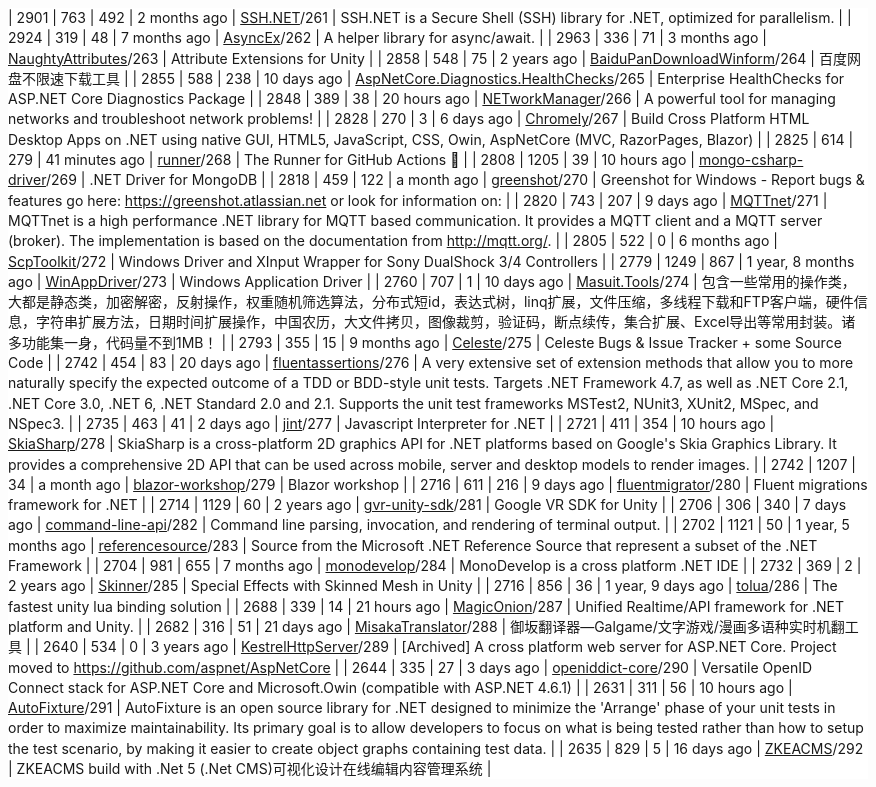 | 2901 | 763 | 492 | 2 months ago | [SSH.NET](https://github.com/sshnet/SSH.NET)/261 | SSH.NET is a Secure Shell (SSH) library for .NET, optimized for parallelism. |
| 2924 | 319 | 48 | 7 months ago | [AsyncEx](https://github.com/StephenCleary/AsyncEx)/262 | A helper library for async/await. |
| 2963 | 336 | 71 | 3 months ago | [NaughtyAttributes](https://github.com/dbrizov/NaughtyAttributes)/263 | Attribute Extensions for Unity |
| 2858 | 548 | 75 | 2 years ago | [BaiduPanDownloadWinform](https://github.com/Accelerider/BaiduPanDownloadWinform)/264 | 百度网盘不限速下载工具 |
| 2855 | 588 | 238 | 10 days ago | [AspNetCore.Diagnostics.HealthChecks](https://github.com/Xabaril/AspNetCore.Diagnostics.HealthChecks)/265 | Enterprise HealthChecks for ASP.NET Core Diagnostics Package |
| 2848 | 389 | 38 | 20 hours ago | [NETworkManager](https://github.com/BornToBeRoot/NETworkManager)/266 | A powerful tool for managing networks and troubleshoot network problems! |
| 2828 | 270 | 3 | 6 days ago | [Chromely](https://github.com/chromelyapps/Chromely)/267 | Build Cross Platform HTML Desktop Apps on .NET using native GUI, HTML5, JavaScript, CSS, Owin, AspNetCore (MVC, RazorPages, Blazor) |
| 2825 | 614 | 279 | 41 minutes ago | [runner](https://github.com/actions/runner)/268 | The Runner for GitHub Actions :rocket: |
| 2808 | 1205 | 39 | 10 hours ago | [mongo-csharp-driver](https://github.com/mongodb/mongo-csharp-driver)/269 | .NET Driver for MongoDB |
| 2818 | 459 | 122 | a month ago | [greenshot](https://github.com/greenshot/greenshot)/270 | Greenshot for Windows - Report bugs & features go here: https://greenshot.atlassian.net or look for information on: |
| 2820 | 743 | 207 | 9 days ago | [MQTTnet](https://github.com/dotnet/MQTTnet)/271 | MQTTnet is a high performance .NET library for MQTT based communication. It provides a MQTT client and a MQTT server (broker). The implementation is based on the documentation from http://mqtt.org/. |
| 2805 | 522 | 0 | 6 months ago | [ScpToolkit](https://github.com/nefarius/ScpToolkit)/272 | Windows Driver and XInput Wrapper for Sony DualShock 3/4 Controllers |
| 2779 | 1249 | 867 | 1 year, 8 months ago | [WinAppDriver](https://github.com/microsoft/WinAppDriver)/273 | Windows Application Driver |
| 2760 | 707 | 1 | 10 days ago | [Masuit.Tools](https://github.com/ldqk/Masuit.Tools)/274 | 包含一些常用的操作类，大都是静态类，加密解密，反射操作，权重随机筛选算法，分布式短id，表达式树，linq扩展，文件压缩，多线程下载和FTP客户端，硬件信息，字符串扩展方法，日期时间扩展操作，中国农历，大文件拷贝，图像裁剪，验证码，断点续传，集合扩展、Excel导出等常用封装。诸多功能集一身，代码量不到1MB！ |
| 2793 | 355 | 15 | 9 months ago | [Celeste](https://github.com/NoelFB/Celeste)/275 | Celeste Bugs & Issue Tracker + some Source Code |
| 2742 | 454 | 83 | 20 days ago | [fluentassertions](https://github.com/fluentassertions/fluentassertions)/276 | A very extensive set of extension methods that allow you to more naturally specify the expected outcome of a TDD or BDD-style unit tests. Targets .NET Framework 4.7, as well as .NET Core 2.1, .NET Core 3.0, .NET 6, .NET Standard 2.0 and 2.1. Supports the unit test frameworks MSTest2, NUnit3, XUnit2, MSpec, and NSpec3. |
| 2735 | 463 | 41 | 2 days ago | [jint](https://github.com/sebastienros/jint)/277 | Javascript Interpreter for .NET |
| 2721 | 411 | 354 | 10 hours ago | [SkiaSharp](https://github.com/mono/SkiaSharp)/278 | SkiaSharp is a cross-platform 2D graphics API for .NET platforms based on Google's Skia Graphics Library. It provides a comprehensive 2D API that can be used across mobile, server and desktop models to render images. |
| 2742 | 1207 | 34 | a month ago | [blazor-workshop](https://github.com/dotnet-presentations/blazor-workshop)/279 | Blazor workshop |
| 2716 | 611 | 216 | 9 days ago | [fluentmigrator](https://github.com/fluentmigrator/fluentmigrator)/280 | Fluent migrations framework for .NET |
| 2714 | 1129 | 60 | 2 years ago | [gvr-unity-sdk](https://github.com/googlevr/gvr-unity-sdk)/281 | Google VR SDK for Unity |
| 2706 | 306 | 340 | 7 days ago | [command-line-api](https://github.com/dotnet/command-line-api)/282 | Command line parsing, invocation, and rendering of terminal output. |
| 2702 | 1121 | 50 | 1 year, 5 months ago | [referencesource](https://github.com/microsoft/referencesource)/283 | Source from the Microsoft .NET Reference Source that represent a subset of the .NET Framework |
| 2704 | 981 | 655 | 7 months ago | [monodevelop](https://github.com/mono/monodevelop)/284 | MonoDevelop is a cross platform .NET IDE |
| 2732 | 369 | 2 | 2 years ago | [Skinner](https://github.com/keijiro/Skinner)/285 | Special Effects with Skinned Mesh in Unity |
| 2716 | 856 | 36 | 1 year, 9 days ago | [tolua](https://github.com/topameng/tolua)/286 | The fastest unity lua binding solution |
| 2688 | 339 | 14 | 21 hours ago | [MagicOnion](https://github.com/Cysharp/MagicOnion)/287 | Unified Realtime/API framework for .NET platform and Unity. |
| 2682 | 316 | 51 | 21 days ago | [MisakaTranslator](https://github.com/hanmin0822/MisakaTranslator)/288 | 御坂翻译器—Galgame/文字游戏/漫画多语种实时机翻工具 |
| 2640 | 534 | 0 | 3 years ago | [KestrelHttpServer](https://github.com/aspnet/KestrelHttpServer)/289 | [Archived] A cross platform web server for ASP.NET Core. Project moved to https://github.com/aspnet/AspNetCore |
| 2644 | 335 | 27 | 3 days ago | [openiddict-core](https://github.com/openiddict/openiddict-core)/290 | Versatile OpenID Connect stack for ASP.NET Core and Microsoft.Owin (compatible with ASP.NET 4.6.1) |
| 2631 | 311 | 56 | 10 hours ago | [AutoFixture](https://github.com/AutoFixture/AutoFixture)/291 | AutoFixture is an open source library for .NET designed to minimize the 'Arrange' phase of your unit tests in order to maximize maintainability. Its primary goal is to allow developers to focus on what is being tested rather than how to setup the test scenario, by making it easier to create object graphs containing test data. |
| 2635 | 829 | 5 | 16 days ago | [ZKEACMS](https://github.com/SeriaWei/ZKEACMS)/292 | ZKEACMS build with .Net 5 (.Net CMS)可视化设计在线编辑内容管理系统 |